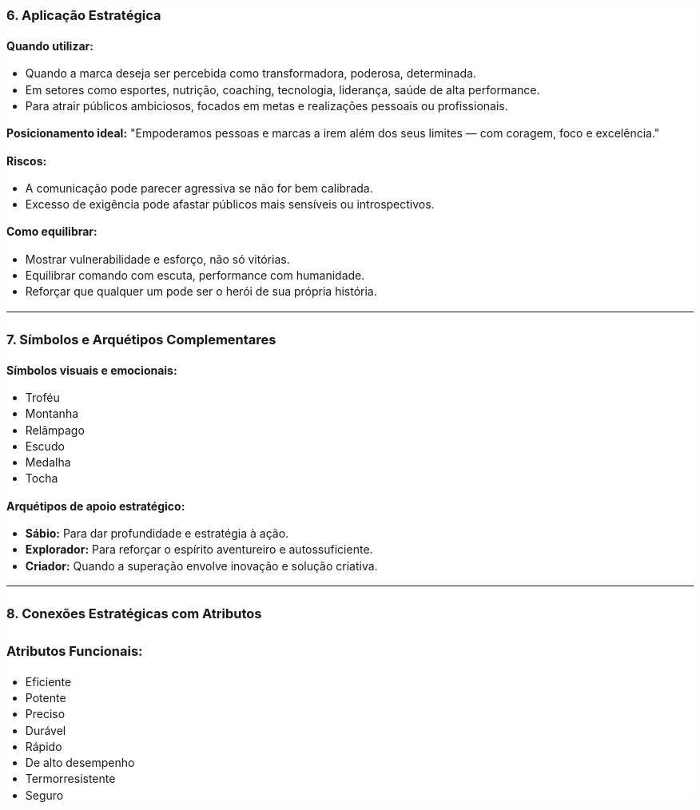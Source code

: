 
### **6\. Aplicação Estratégica**

**Quando utilizar:**

* Quando a marca deseja ser percebida como transformadora, poderosa, determinada.  
* Em setores como esportes, nutrição, coaching, tecnologia, liderança, saúde de alta performance.  
* Para atrair públicos ambiciosos, focados em metas e realizações pessoais ou profissionais.

**Posicionamento ideal:** "Empoderamos pessoas e marcas a irem além dos seus limites — com coragem, foco e excelência."

**Riscos:**

* A comunicação pode parecer agressiva se não for bem calibrada.  
* Excesso de exigência pode afastar públicos mais sensíveis ou introspectivos.

**Como equilibrar:**

* Mostrar vulnerabilidade e esforço, não só vitórias.  
* Equilibrar comando com escuta, performance com humanidade.  
* Reforçar que qualquer um pode ser o herói de sua própria história.

---

### **7\. Símbolos e Arquétipos Complementares**

**Símbolos visuais e emocionais:**

* Troféu  
* Montanha  
* Relâmpago  
* Escudo  
* Medalha  
* Tocha

**Arquétipos de apoio estratégico:**

* **Sábio:** Para dar profundidade e estratégia à ação.  
* **Explorador:** Para reforçar o espírito aventureiro e autossuficiente.  
* **Criador:** Quando a superação envolve inovação e solução criativa.

---

### **8\. Conexões Estratégicas com Atributos**

### **Atributos Funcionais:**

* Eficiente  
* Potente  
* Preciso  
* Durável  
* Rápido  
* De alto desempenho  
* Termorresistente  
* Seguro
